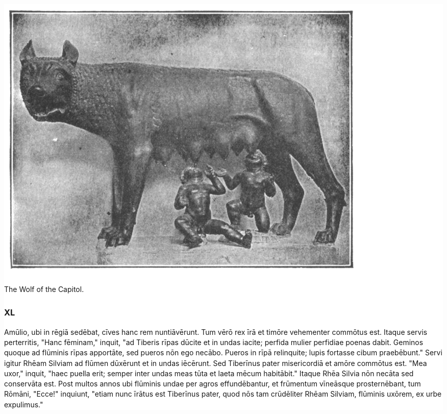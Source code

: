![The Wolf of the Capitol](./images/wolf-mother.PNG)

The Wolf of the Capitol.


### XL 
Amūlio, ubi in rēgiā sedēbat, cīves hanc rem 
nuntiāvērunt. Tum vērō rex īrā et timōre vehementer 
commōtus est. Itaque servis perterritis,
"Hanc fēminam," inquit, "ad Tiberis rīpas 
dūcite et in undas iacite; perfida mulier perfidiae 
poenas dabit. Geminos quoque ad flūminis rīpas 
apportāte, sed pueros nōn ego necābo. Pueros 
in rīpā relinquite; lupis fortasse cibum praebēbunt." 
Servi igitur Rhēam Silviam ad flūmen 
dūxērunt et in undas iēcērunt. Sed Tiberīnus 
pater misericordiā et amōre commōtus est. "Mea 
uxor," inquit, "haec puella erit; semper inter 
undas meas tūta et laeta mēcum habitābit." 
Itaque Rhēa Silvia nōn necāta sed conservāta 
est. Post multos annos ubi flūminis undae per 
agros effundēbantur, et frūmentum vīneāsque 
prosternēbant, tum Rōmāni, "Ecce!" inquiunt,
"etiam nunc īrātus est Tiberīnus pater, quod nōs 
tam crūdēliter Rhēam Silviam, flūminis uxōrem, 
ex urbe expulimus." 
